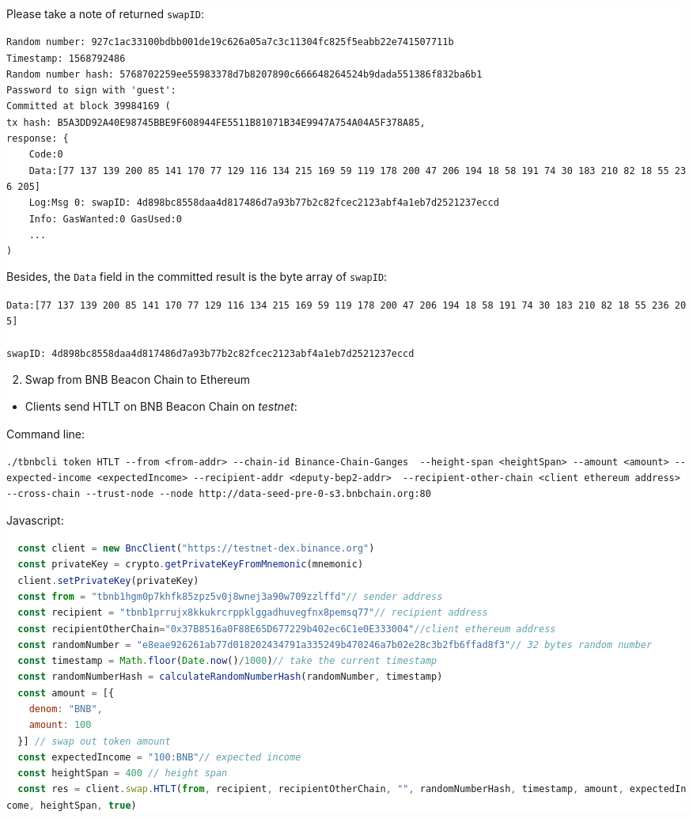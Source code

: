 Please take a note of returned `swapID`:

```
Random number: 927c1ac33100bdbb001de19c626a05a7c3c11304fc825f5eabb22e741507711b
Timestamp: 1568792486
Random number hash: 5768702259ee55983378d7b8207890c666648264524b9dada551386f832ba6b1
Password to sign with 'guest':
Committed at block 39984169 (
tx hash: B5A3DD92A40E98745BBE9F608944FE5511B81071B34E9947A754A04A5F378A85,
response: {
	Code:0
	Data:[77 137 139 200 85 141 170 77 129 116 134 215 169 59 119 178 200 47 206 194 18 58 191 74 30 183 210 82 18 55 236 205]
	Log:Msg 0: swapID: 4d898bc8558daa4d817486d7a93b77b2c82fcec2123abf4a1eb7d2521237eccd
	Info: GasWanted:0 GasUsed:0
	...
)
```

Besides, the `Data` field in the committed result is the byte array of `swapID`:

```
Data:[77 137 139 200 85 141 170 77 129 116 134 215 169 59 119 178 200 47 206 194 18 58 191 74 30 183 210 82 18 55 236 205]

swapID: 4d898bc8558daa4d817486d7a93b77b2c82fcec2123abf4a1eb7d2521237eccd
```

2. Swap from BNB Beacon Chain  to Ethereum

* Clients send HTLT on BNB Beacon Chain  on *testnet*:

Command line:
```shell
./tbnbcli token HTLT --from <from-addr> --chain-id Binance-Chain-Ganges  --height-span <heightSpan> --amount <amount> --expected-income <expectedIncome> --recipient-addr <deputy-bep2-addr>  --recipient-other-chain <client ethereum address>  --cross-chain --trust-node --node http://data-seed-pre-0-s3.bnbchain.org:80
```

Javascript:
```javascript
  const client = new BncClient("https://testnet-dex.binance.org")
  const privateKey = crypto.getPrivateKeyFromMnemonic(mnemonic)
  client.setPrivateKey(privateKey)
  const from = "tbnb1hgm0p7khfk85zpz5v0j8wnej3a90w709zzlffd"// sender address
  const recipient = "tbnb1prrujx8kkukrcrppklggadhuvegfnx8pemsq77"// recipient address
  const recipientOtherChain="0x37B8516a0F88E65D677229b402ec6C1e0E333004"//client ethereum address
  const randomNumber = "e8eae926261ab77d018202434791a335249b470246a7b02e28c3b2fb6ffad8f3"// 32 bytes random number
  const timestamp = Math.floor(Date.now()/1000)// take the current timestamp
  const randomNumberHash = calculateRandomNumberHash(randomNumber, timestamp)
  const amount = [{
    denom: "BNB",
    amount: 100
  }] // swap out token amount
  const expectedIncome = "100:BNB"// expected income
  const heightSpan = 400 // height span
  const res = client.swap.HTLT(from, recipient, recipientOtherChain, "", randomNumberHash, timestamp, amount, expectedIncome, heightSpan, true)
```
